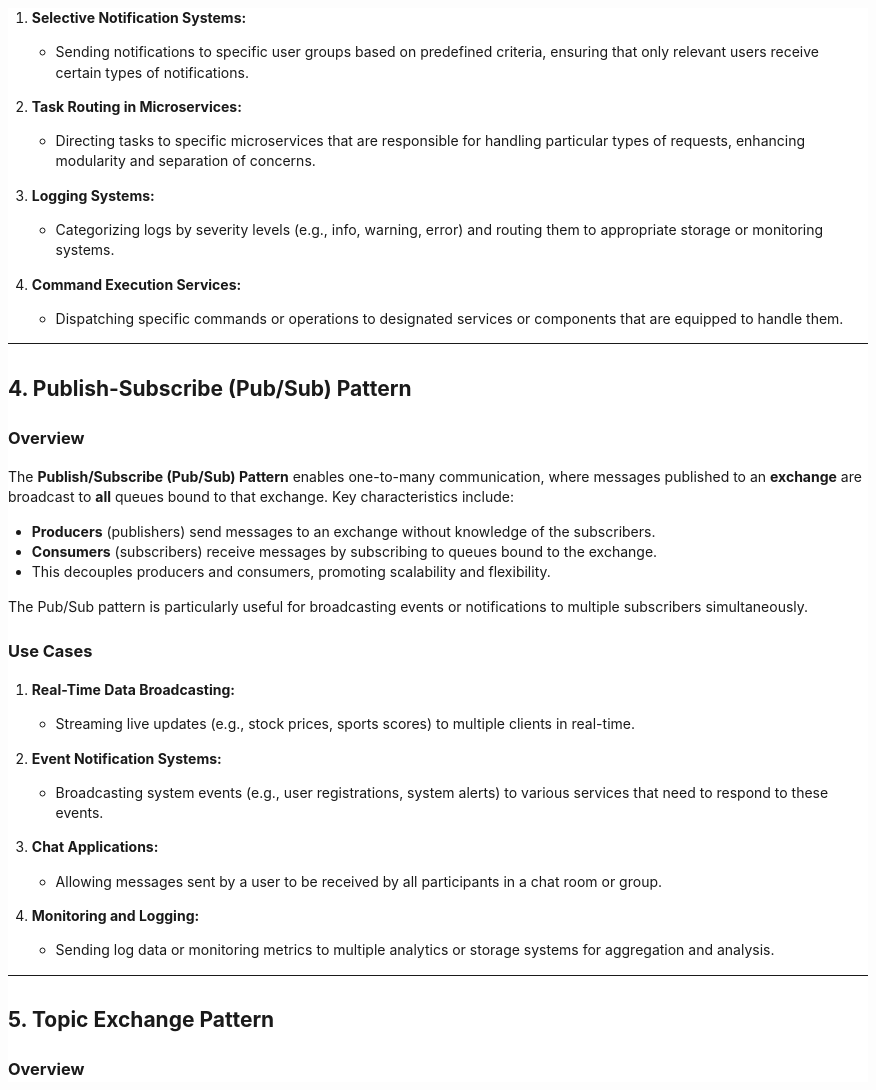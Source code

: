 1. **Selective Notification Systems:**
   - Sending notifications to specific user groups based on predefined criteria, ensuring that only relevant users receive certain types of notifications.

2. **Task Routing in Microservices:**
   - Directing tasks to specific microservices that are responsible for handling particular types of requests, enhancing modularity and separation of concerns.

3. **Logging Systems:**
   - Categorizing logs by severity levels (e.g., info, warning, error) and routing them to appropriate storage or monitoring systems.

4. **Command Execution Services:**
   - Dispatching specific commands or operations to designated services or components that are equipped to handle them.

---

## 4. Publish-Subscribe (Pub/Sub) Pattern

### Overview

The **Publish/Subscribe (Pub/Sub) Pattern** enables one-to-many communication, where messages published to an **exchange** are broadcast to **all** queues bound to that exchange. Key characteristics include:

- **Producers** (publishers) send messages to an exchange without knowledge of the subscribers.
- **Consumers** (subscribers) receive messages by subscribing to queues bound to the exchange.
- This decouples producers and consumers, promoting scalability and flexibility.

The Pub/Sub pattern is particularly useful for broadcasting events or notifications to multiple subscribers simultaneously.

### Use Cases

1. **Real-Time Data Broadcasting:**
   - Streaming live updates (e.g., stock prices, sports scores) to multiple clients in real-time.

2. **Event Notification Systems:**
   - Broadcasting system events (e.g., user registrations, system alerts) to various services that need to respond to these events.

3. **Chat Applications:**
   - Allowing messages sent by a user to be received by all participants in a chat room or group.

4. **Monitoring and Logging:**
   - Sending log data or monitoring metrics to multiple analytics or storage systems for aggregation and analysis.

---

## 5. Topic Exchange Pattern

### Overview
